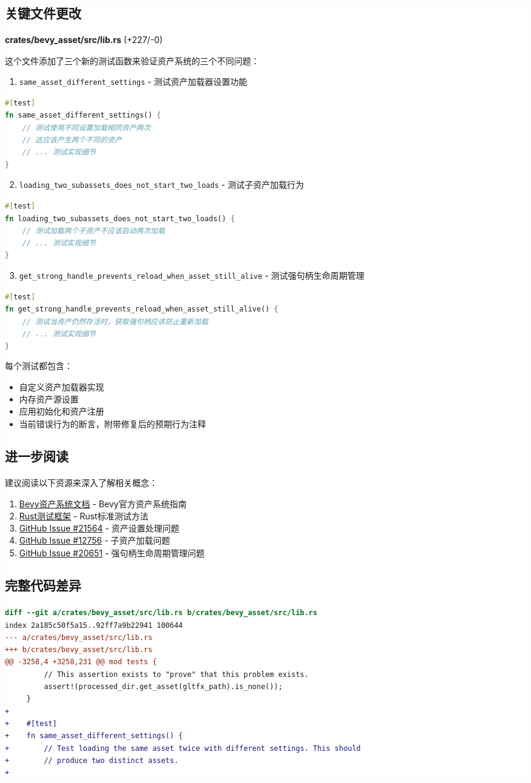 ## 关键文件更改

**crates/bevy_asset/src/lib.rs** (+227/-0)

这个文件添加了三个新的测试函数来验证资产系统的三个不同问题：

1. `same_asset_different_settings` - 测试资产加载器设置功能
```rust
#[test]
fn same_asset_different_settings() {
    // 测试使用不同设置加载相同资产两次
    // 这应该产生两个不同的资产
    // ... 测试实现细节
}
```

2. `loading_two_subassets_does_not_start_two_loads` - 测试子资产加载行为
```rust
#[test] 
fn loading_two_subassets_does_not_start_two_loads() {
    // 测试加载两个子资产不应该启动两次加载
    // ... 测试实现细节
}
```

3. `get_strong_handle_prevents_reload_when_asset_still_alive` - 测试强句柄生命周期管理
```rust
#[test]
fn get_strong_handle_prevents_reload_when_asset_still_alive() {
    // 测试当资产仍然存活时，获取强句柄应该防止重新加载
    // ... 测试实现细节
}
```

每个测试都包含：
- 自定义资产加载器实现
- 内存资产源设置
- 应用初始化和资产注册
- 当前错误行为的断言，附带修复后的预期行为注释

## 进一步阅读

建议阅读以下资源来深入了解相关概念：

1. [Bevy资产系统文档](https://bevyengine.org/learn/books/assets/) - Bevy官方资产系统指南
2. [Rust测试框架](https://doc.rust-lang.org/book/ch11-00-testing.html) - Rust标准测试方法
3. [GitHub Issue #21564](https://github.com/bevyengine/bevy/pull/21564) - 资产设置处理问题
4. [GitHub Issue #12756](https://github.com/bevyengine/bevy/issues/12756) - 子资产加载问题  
5. [GitHub Issue #20651](https://github.com/bevyengine/bevy/issues/20651) - 强句柄生命周期管理问题

## 完整代码差异
```diff
diff --git a/crates/bevy_asset/src/lib.rs b/crates/bevy_asset/src/lib.rs
index 2a185c50f5a15..92ff7a9b22941 100644
--- a/crates/bevy_asset/src/lib.rs
+++ b/crates/bevy_asset/src/lib.rs
@@ -3258,4 +3258,231 @@ mod tests {
         // This assertion exists to "prove" that this problem exists.
         assert!(processed_dir.get_asset(gltfx_path).is_none());
     }
+
+    #[test]
+    fn same_asset_different_settings() {
+        // Test loading the same asset twice with different settings. This should
+        // produce two distinct assets.
+
```